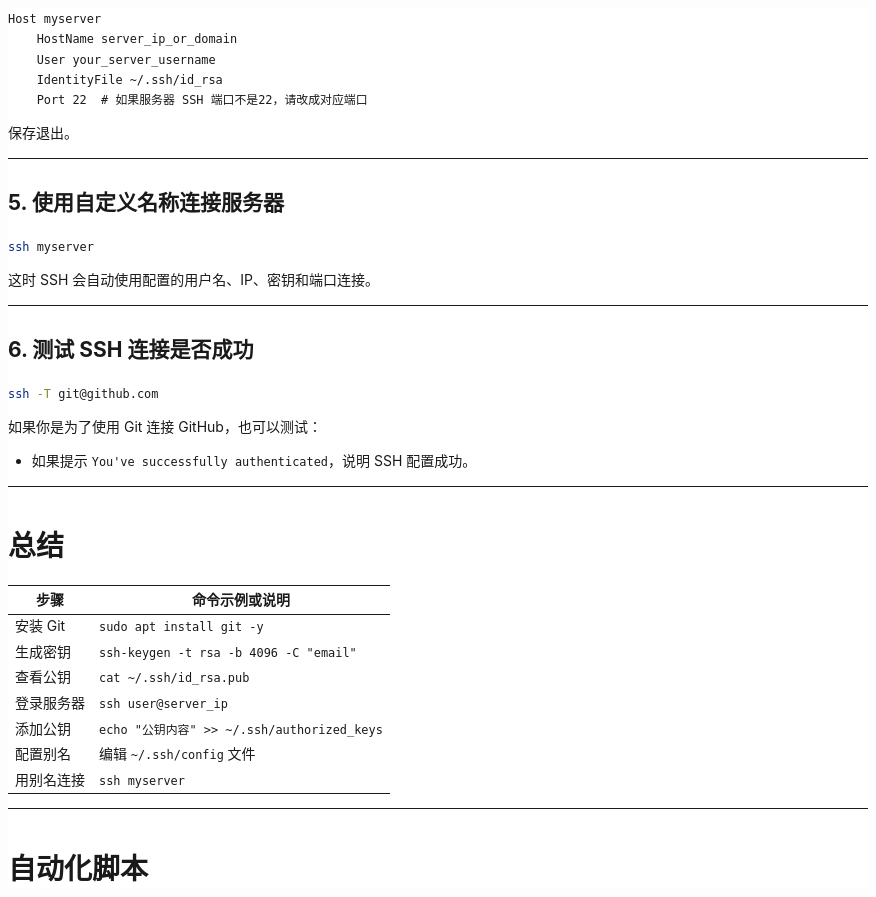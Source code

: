 ```text
Host myserver
    HostName server_ip_or_domain
    User your_server_username
    IdentityFile ~/.ssh/id_rsa
    Port 22  # 如果服务器 SSH 端口不是22，请改成对应端口
```

保存退出。

---

## 5. 使用自定义名称连接服务器

```bash
ssh myserver
```

这时 SSH 会自动使用配置的用户名、IP、密钥和端口连接。

---

## 6. 测试 SSH 连接是否成功

```bash
ssh -T git@github.com
```

如果你是为了使用 Git 连接 GitHub，也可以测试：

* 如果提示 `You've successfully authenticated`，说明 SSH 配置成功。

---

# 总结

| 步骤     | 命令示例或说明                                 |
| ------ | --------------------------------------- |
| 安装 Git | `sudo apt install git -y`               |
| 生成密钥   | `ssh-keygen -t rsa -b 4096 -C "email"`  |
| 查看公钥   | `cat ~/.ssh/id_rsa.pub`                 |
| 登录服务器  | `ssh user@server_ip`                    |
| 添加公钥   | `echo "公钥内容" >> ~/.ssh/authorized_keys` |
| 配置别名   | 编辑 `~/.ssh/config` 文件                   |
| 用别名连接  | `ssh myserver`                          |

---

# 自动化脚本
